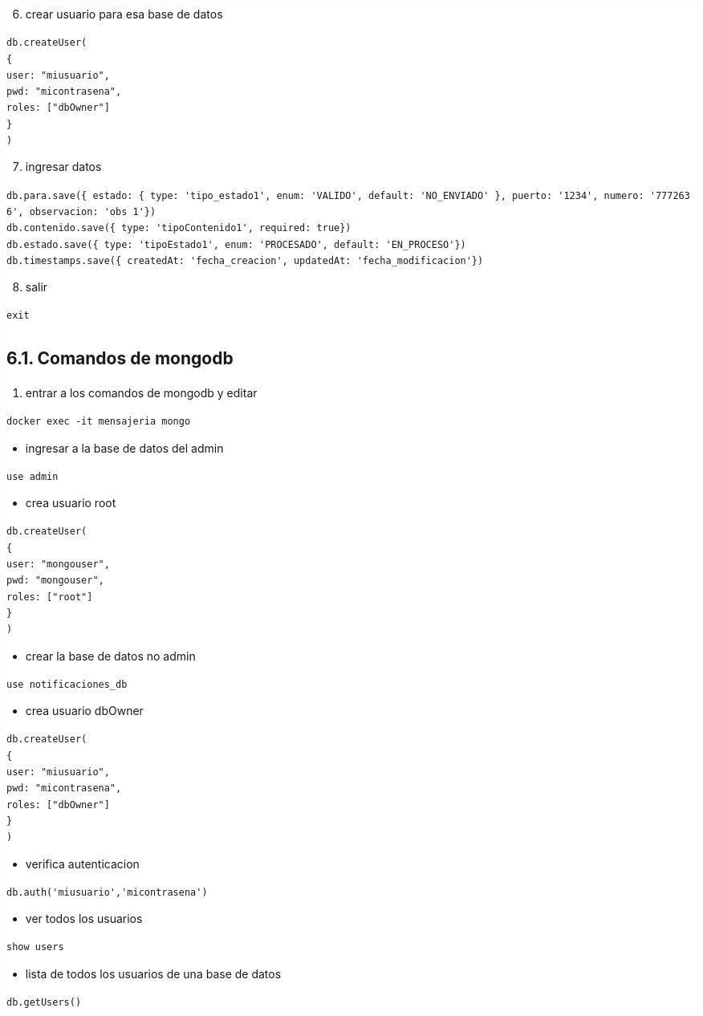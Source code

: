 6. crear usuario para esa base de datos
```console
db.createUser(
{
user: "miusuario",
pwd: "micontrasena",
roles: ["dbOwner"]
}
)
```
7. ingresar datos
```console
db.para.save({ estado: { type: 'tipo_estado1', enum: 'VALIDO', default: 'NO_ENVIADO' }, puerto: '1234', numero: '7772636', observacion: 'obs 1'})
db.contenido.save({ type: 'tipoContenido1', required: true})
db.estado.save({ type: 'tipoEstado1', enum: 'PROCESADO', default: 'EN_PROCESO'})
db.timestamps.save({ createdAt: 'fecha_creacion', updatedAt: 'fecha_modificacion'})
```
8. salir
```console
exit
```
## 6.1. Comandos de mongodb
1. entrar a los comandos de mongodb y editar
```console
docker exec -it mensajeria mongo
```
- ingresar a la base de datos del admin
```console
use admin
```
- crea usuario root
```console
db.createUser(
{
user: "mongouser",
pwd: "mongouser",
roles: ["root"]
}
)
```
- crear la base de datos no admin
```console
use notificaciones_db
```
- crea usuario dbOwner
```console
db.createUser(
{
user: "miusuario",
pwd: "micontrasena",
roles: ["dbOwner"]
}
)
```
- verifica autenticacion
```console
db.auth('miusuario','micontrasena')
```
- ver todos los usuarios
```console
show users
```
- lista de todos los usuarios de una base de datos
```console
db.getUsers()
```